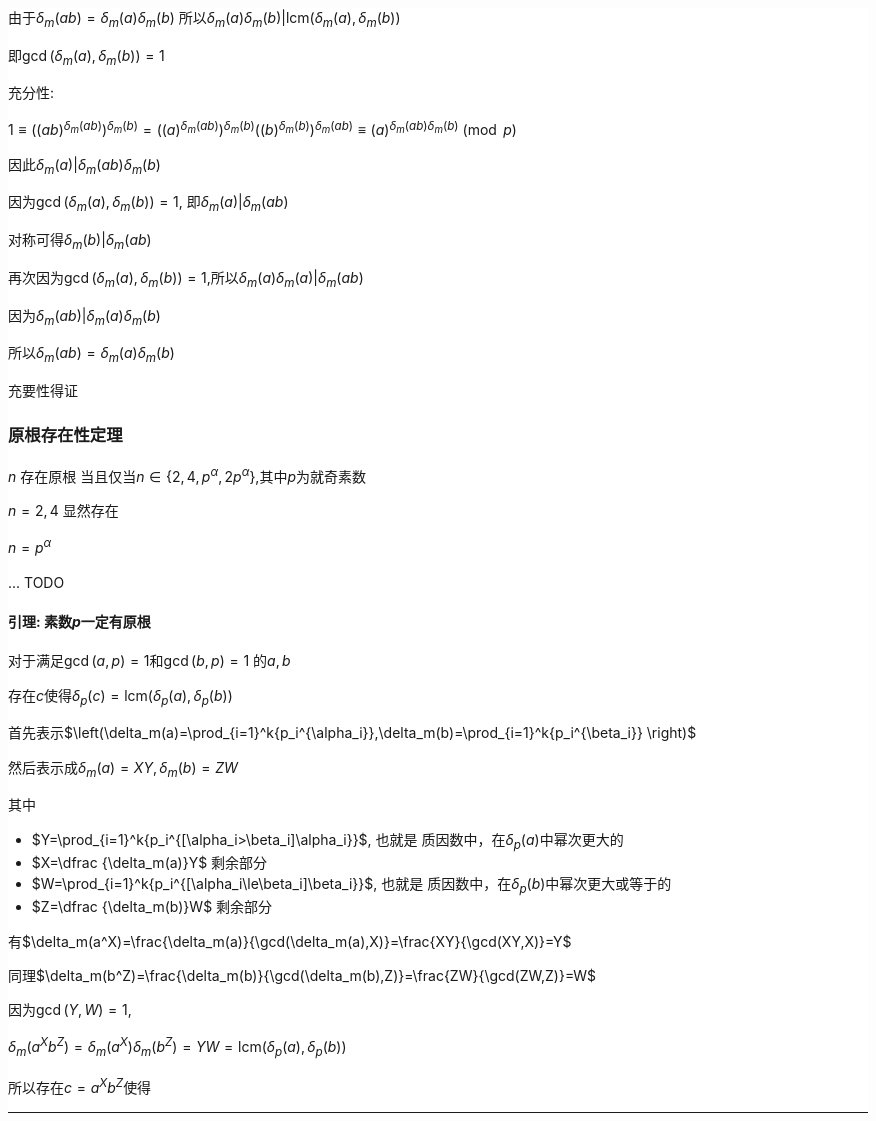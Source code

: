 由于$\delta_m(ab)=\delta_m(a)\delta_m(b)$ 所以$\delta_m(a)\delta_m(b) | \mathrm{lcm}(\delta_m(a),\delta_m(b))$

即$\gcd(\delta_m(a),\delta_m(b))=1$

充分性:

$\displaystyle 1\equiv ((ab)^{\delta_m(ab)})^{\delta_m(b)}=((a)^{\delta_m(ab)})^{\delta_m(b)}((b)^{\delta_m(b)})^{\delta_m(ab)} \equiv (a)^{\delta_m(ab)\delta_m(b)}\pmod p$

因此$\delta_m(a)|\delta_m(ab)\delta_m(b)$

因为$\gcd(\delta_m(a),\delta_m(b))=1$, 即$\delta_m(a) | \delta_m(ab)$

对称可得$\delta_m(b)|\delta_m(ab)$

再次因为$\gcd(\delta_m(a),\delta_m(b))=1$,所以$\delta_m(a)\delta_m(a) | \delta_m(ab)$

因为$\delta_m(ab) | \delta_m(a)\delta_m(b)$

所以$\delta_m(ab) = \delta_m(a)\delta_m(b)$

充要性得证

### 原根存在性定理

$n$ 存在原根 当且仅当$n\in\lbrace 2,4,p^\alpha,2p^\alpha\rbrace$,其中$p$为就奇素数

$n=2,4$ 显然存在

$n=p^\alpha$

... TODO

#### 引理: 素数$p$一定有原根

对于满足$\gcd(a,p) = 1$和$\gcd(b,p)=1$ 的$a,b$

存在$c$使得$\delta_p(c)=\mathrm{lcm}(\delta_p(a),\delta_p(b))$

首先表示$\left(\delta_m(a)=\prod_{i=1}^k{p_i^{\alpha_i}},\delta_m(b)=\prod_{i=1}^k{p_i^{\beta_i}} \right)$

然后表示成$\delta_m(a)=XY,\delta_m(b)=ZW$

其中

- $Y=\prod_{i=1}^k{p_i^{[\alpha_i>\beta_i]\alpha_i}}$, 也就是 质因数中，在$\delta_p(a)$中幂次更大的
- $X=\dfrac {\delta_m(a)}Y$ 剩余部分
- $W=\prod_{i=1}^k{p_i^{[\alpha_i\le\beta_i]\beta_i}}$, 也就是 质因数中，在$\delta_p(b)$中幂次更大或等于的
- $Z=\dfrac {\delta_m(b)}W$ 剩余部分

有$\delta_m(a^X)=\frac{\delta_m(a)}{\gcd(\delta_m(a),X)}=\frac{XY}{\gcd(XY,X)}=Y$

同理$\delta_m(b^Z)=\frac{\delta_m(b)}{\gcd(\delta_m(b),Z)}=\frac{ZW}{\gcd(ZW,Z)}=W$

因为$\gcd(Y,W)=1$,

$\delta_m(a^Xb^Z)=\delta_m(a^X)\delta_m(b^Z) =YW=\mathrm{lcm}(\delta_p(a),\delta_p(b))$

所以存在$c=a^Xb^Z$使得

---
